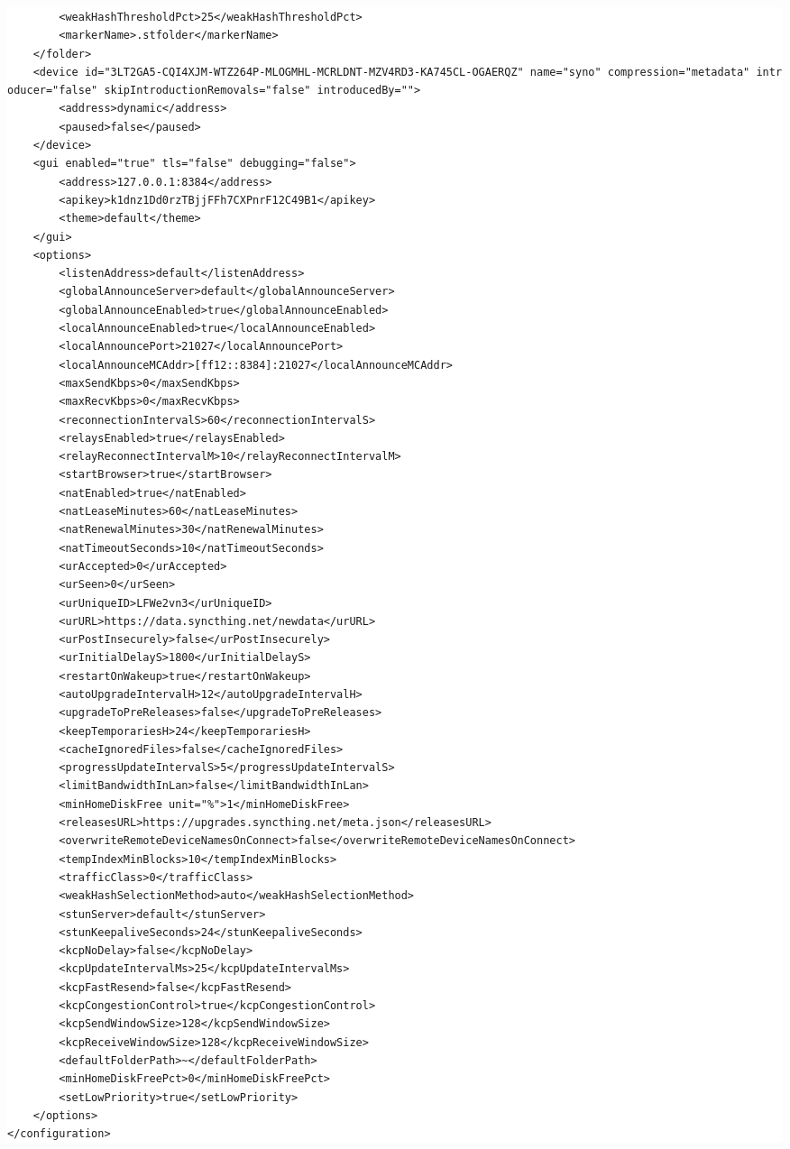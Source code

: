 ``` {.sourceCode .xml}
        <weakHashThresholdPct>25</weakHashThresholdPct>
        <markerName>.stfolder</markerName>
    </folder>
    <device id="3LT2GA5-CQI4XJM-WTZ264P-MLOGMHL-MCRLDNT-MZV4RD3-KA745CL-OGAERQZ" name="syno" compression="metadata" introducer="false" skipIntroductionRemovals="false" introducedBy="">
        <address>dynamic</address>
        <paused>false</paused>
    </device>
    <gui enabled="true" tls="false" debugging="false">
        <address>127.0.0.1:8384</address>
        <apikey>k1dnz1Dd0rzTBjjFFh7CXPnrF12C49B1</apikey>
        <theme>default</theme>
    </gui>
    <options>
        <listenAddress>default</listenAddress>
        <globalAnnounceServer>default</globalAnnounceServer>
        <globalAnnounceEnabled>true</globalAnnounceEnabled>
        <localAnnounceEnabled>true</localAnnounceEnabled>
        <localAnnouncePort>21027</localAnnouncePort>
        <localAnnounceMCAddr>[ff12::8384]:21027</localAnnounceMCAddr>
        <maxSendKbps>0</maxSendKbps>
        <maxRecvKbps>0</maxRecvKbps>
        <reconnectionIntervalS>60</reconnectionIntervalS>
        <relaysEnabled>true</relaysEnabled>
        <relayReconnectIntervalM>10</relayReconnectIntervalM>
        <startBrowser>true</startBrowser>
        <natEnabled>true</natEnabled>
        <natLeaseMinutes>60</natLeaseMinutes>
        <natRenewalMinutes>30</natRenewalMinutes>
        <natTimeoutSeconds>10</natTimeoutSeconds>
        <urAccepted>0</urAccepted>
        <urSeen>0</urSeen>
        <urUniqueID>LFWe2vn3</urUniqueID>
        <urURL>https://data.syncthing.net/newdata</urURL>
        <urPostInsecurely>false</urPostInsecurely>
        <urInitialDelayS>1800</urInitialDelayS>
        <restartOnWakeup>true</restartOnWakeup>
        <autoUpgradeIntervalH>12</autoUpgradeIntervalH>
        <upgradeToPreReleases>false</upgradeToPreReleases>
        <keepTemporariesH>24</keepTemporariesH>
        <cacheIgnoredFiles>false</cacheIgnoredFiles>
        <progressUpdateIntervalS>5</progressUpdateIntervalS>
        <limitBandwidthInLan>false</limitBandwidthInLan>
        <minHomeDiskFree unit="%">1</minHomeDiskFree>
        <releasesURL>https://upgrades.syncthing.net/meta.json</releasesURL>
        <overwriteRemoteDeviceNamesOnConnect>false</overwriteRemoteDeviceNamesOnConnect>
        <tempIndexMinBlocks>10</tempIndexMinBlocks>
        <trafficClass>0</trafficClass>
        <weakHashSelectionMethod>auto</weakHashSelectionMethod>
        <stunServer>default</stunServer>
        <stunKeepaliveSeconds>24</stunKeepaliveSeconds>
        <kcpNoDelay>false</kcpNoDelay>
        <kcpUpdateIntervalMs>25</kcpUpdateIntervalMs>
        <kcpFastResend>false</kcpFastResend>
        <kcpCongestionControl>true</kcpCongestionControl>
        <kcpSendWindowSize>128</kcpSendWindowSize>
        <kcpReceiveWindowSize>128</kcpReceiveWindowSize>
        <defaultFolderPath>~</defaultFolderPath>
        <minHomeDiskFreePct>0</minHomeDiskFreePct>
        <setLowPriority>true</setLowPriority>
    </options>
</configuration>
```